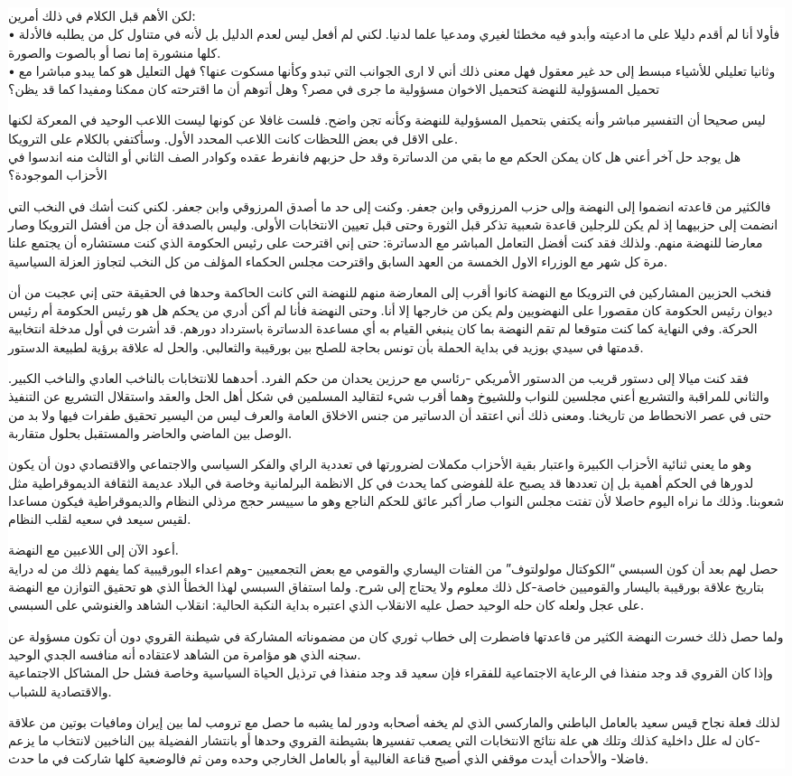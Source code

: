 لكن الأهم قبل الكلام في ذلك أمرين:   
• فأولا أنا لم أقدم دليلا على ما ادعيته وأبدو فيه مخطئا لغيري ومدعيا علما لدنيا. لكني لم أفعل ليس لعدم الدليل بل لأنه في متناول كل من يطلبه فالأدلة كلها منشورة إما نصا أو بالصوت والصورة.   
• وثانيا تعليلي للأشياء مبسط إلى حد غير معقول فهل معنى ذلك أني لا ارى الجوانب التي تبدو وكأنها مسكوت عنها؟ فهل التعليل هو كما يبدو مباشرا مع تحميل المسؤولية للنهضة كتحميل الاخوان مسؤولية ما جرى في مصر؟ وهل أتوهم أن ما اقترحته كان ممكنا ومفيدا كما قد يظن؟

ليس صحيحا أن التفسير مباشر وأنه يكتفي بتحميل المسؤولية للنهضة وكأنه تجن واضح. فلست غافلا عن كونها ليست اللاعب الوحيد في المعركة لكنها على الاقل في بعض اللحظات كانت اللاعب المحدد الأول. وسأكتفي بالكلام على الترويكا.   
هل يوجد حل آخر أعني هل كان يمكن الحكم مع ما بقي من الدساترة وقد حل حزبهم فانفرط عقده وكوادر الصف الثاني أو الثالث منه اندسوا في الأحزاب الموجودة؟

فالكثير من قاعدته انضموا إلى النهضة وإلى حزب المرزوقي وابن جعفر. وكنت إلى حد ما أصدق المرزوقي وابن جعفر. لكني كنت أشك في النخب التي انضمت إلى حزبيهما إذ لم يكن للرجلين قاعدة شعبية تذكر قبل الثورة وحتى قبل تعيين الانتخابات الأولى. وليس بالصدفة أن جل من أفشل الترويكا وصار معارضا للنهضة منهم. ولذلك فقد كنت أفضل التعامل المباشر مع الدساترة: حتى إني اقترحت على رئيس الحكومة الذي كنت مستشاره أن يجتمع علنا مرة كل شهر مع الوزراء الاول الخمسة من العهد السابق واقترحت مجلس الحكماء المؤلف من كل النخب لتجاوز العزلة السياسية.

فنخب الحزبين المشاركين في الترويكا مع النهضة كانوا أقرب إلى المعارضة منهم للنهضة التي كانت الحاكمة وحدها في الحقيقة حتى إني عجبت من أن ديوان رئيس الحكومة كان مقصورا على النهضويين ولم يكن من خارجها إلا أنا. وحتى النهضة فأنا لم أكن أدري من يحكم هل هو رئيس الحكومة أم رئيس الحركة. وفي النهاية كما كنت متوقعا لم تقم النهضة بما كان ينبغي القيام به أي مساعدة الدساترة باسترداد دورهم. قد أشرت في أول مدخلة انتخابية قدمتها في سيدي بوزيد في بداية الحملة بأن تونس بحاجة للصلح بين بورقيبة والثعالبي. والحل له علاقة برؤية لطبيعة الدستور.

فقد كنت ميالا إلى دستور قريب من الدستور الأمريكي -رئاسي مع حرزين يحدان من حكم الفرد. أحدهما للانتخابات بالناخب العادي والناخب الكبير. والثاني للمراقبة والتشريع أعني مجلسين للنواب وللشيوخ وهما أقرب شيء لتقاليد المسلمين في شكل أهل الحل والعقد واستقلال التشريع عن التنفيذ حتى في عصر الانحطاط من تاريخنا. ومعنى ذلك أني اعتقد أن الدساتير من جنس الاخلاق العامة والعرف ليس من اليسير تحقيق طفرات فيها ولا بد من الوصل بين الماضي والحاضر والمستقبل بحلول متقاربة.

وهو ما يعني ثنائية الأحزاب الكبيرة واعتبار بقية الأحزاب مكملات لضرورتها في تعددية الراي والفكر السياسي والاجتماعي والاقتصادي دون أن يكون لدورها في الحكم أهمية بل إن تعددها قد يصبح علة للفوضى كما يحدث في كل الانظمة البرلمانية وخاصة في البلاد عديمة الثقافة الديموقراطية مثل شعوبنا. وذلك ما نراه اليوم حاصلا لأن تفتت مجلس النواب صار أكبر عائق للحكم الناجع وهو ما سييسر حجج مرذلي النظام والديموقراطية فيكون مساعدا لقيس سيعد في سعيه لقلب النظام.

أعود الآن إلى اللاعبين مع النهضة.   
حصل لهم بعد أن كون السبسي “الكوكتال مولولتوف” من الفتات اليساري والقومي مع بعض التجمعيين -وهم اعداء البورقيبية كما يفهم ذلك من له دراية بتاريخ علاقة بورقيبة باليسار والقوميين خاصة-كل ذلك معلوم ولا يحتاج إلى شرح. ولما استفاق السبسي لهذا الخطأ الذي هو تحقيق التوازن مع النهضة على عجل ولعله كان حله الوحيد حصل عليه الانقلاب الذي اعتبره بداية النكبة الحالية: انقلاب الشاهد والغنوشي على السبسي.

ولما حصل ذلك خسرت النهضة الكثير من قاعدتها فاضطرت إلى خطاب ثوري كان من مضموناته المشاركة في شيطنة القروي دون أن تكون مسؤولة عن سجنه الذي هو مؤامرة من الشاهد لاعتقاده أنه منافسه الجدي الوحيد.   
وإذا كان القروي قد وجد منفذا في الرعاية الاجتماعية للفقراء فإن سعيد قد وجد منفذا في ترذيل الحياة السياسية وخاصة فشل حل المشاكل الاجتماعية والاقتصادية للشباب.

لذلك فعلة نجاح قيس سعيد بالعامل الباطني والماركسي الذي لم يخفه أصحابه ودور لما يشبه ما حصل مع ترومب لما بين إيران ومافيات بوتين من علاقة -كان له علل داخلية كذلك وتلك هي علة نتائج الانتخابات التي يصعب تفسيرها بشيطنة القروي وحدها أو بانتشار الفضيلة بين الناخبين لانتخاب ما يزعم فاضلا- والأحداث أيدت موقفي الذي أصبح قناعة الغالبية أو بالعامل الخارجي وحده ومن ثم فالوضعية كلها شاركت في ما حدث.
